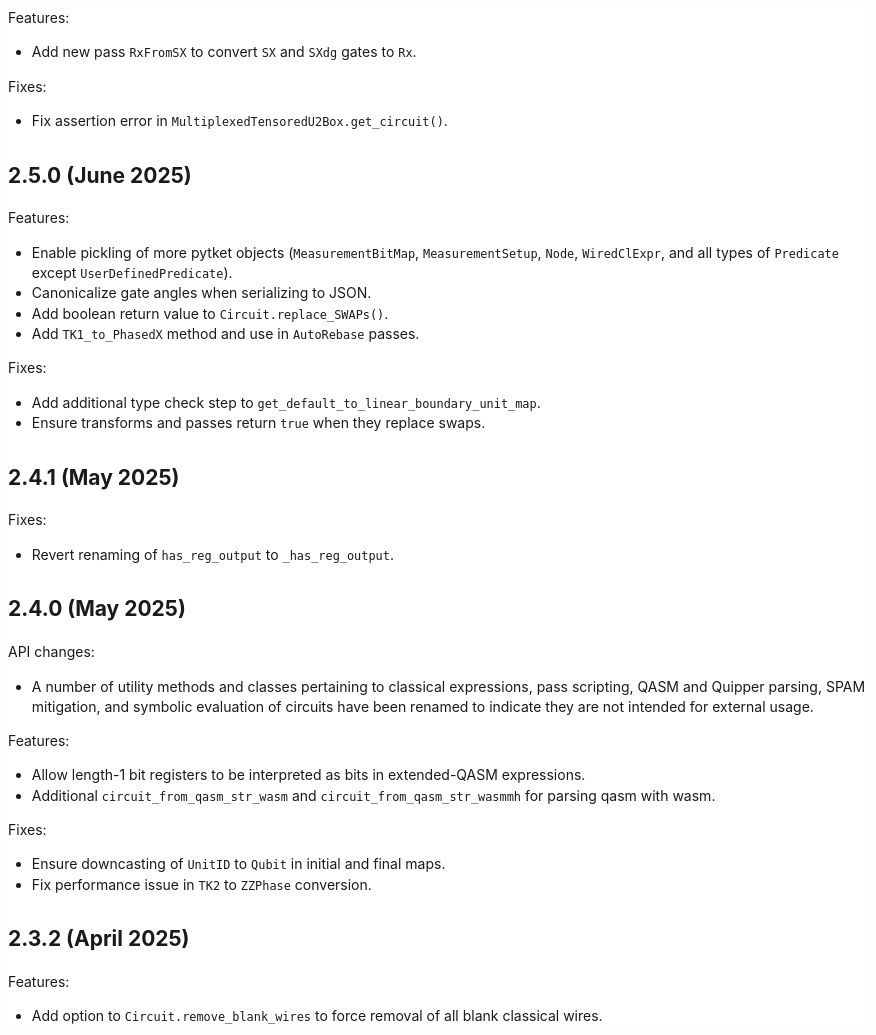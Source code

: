 Features:

- Add new pass `RxFromSX` to convert `SX` and `SXdg` gates to `Rx`.

Fixes:

- Fix assertion error in `MultiplexedTensoredU2Box.get_circuit()`.

## 2.5.0 (June 2025)

Features:

- Enable pickling of more pytket objects (`MeasurementBitMap`,
  `MeasurementSetup`, `Node`, `WiredClExpr`, and all types of
  `Predicate` except `UserDefinedPredicate`).
- Canonicalize gate angles when serializing to JSON.
- Add boolean return value to `Circuit.replace_SWAPs()`.
- Add `TK1_to_PhasedX` method and use in `AutoRebase` passes.

Fixes:

- Add additional type check step to `get_default_to_linear_boundary_unit_map`.
- Ensure transforms and passes return `true` when they replace swaps.

## 2.4.1 (May 2025)

Fixes:

- Revert renaming of `has_reg_output` to `_has_reg_output`.

## 2.4.0 (May 2025)

API changes:

- A number of utility methods and classes pertaining to classical expressions,
  pass scripting, QASM and Quipper parsing, SPAM mitigation, and symbolic
  evaluation of circuits have been renamed to indicate they are not intended
  for external usage.

Features:

- Allow length-1 bit registers to be interpreted as bits in extended-QASM
  expressions.
- Additional `circuit_from_qasm_str_wasm` and `circuit_from_qasm_str_wasmmh`
  for parsing qasm with wasm.

Fixes:

- Ensure downcasting of `UnitID` to `Qubit` in initial and final maps.
- Fix performance issue in `TK2` to `ZZPhase` conversion.

## 2.3.2 (April 2025)

Features:

- Add option to `Circuit.remove_blank_wires` to force removal of all blank
  classical wires.
